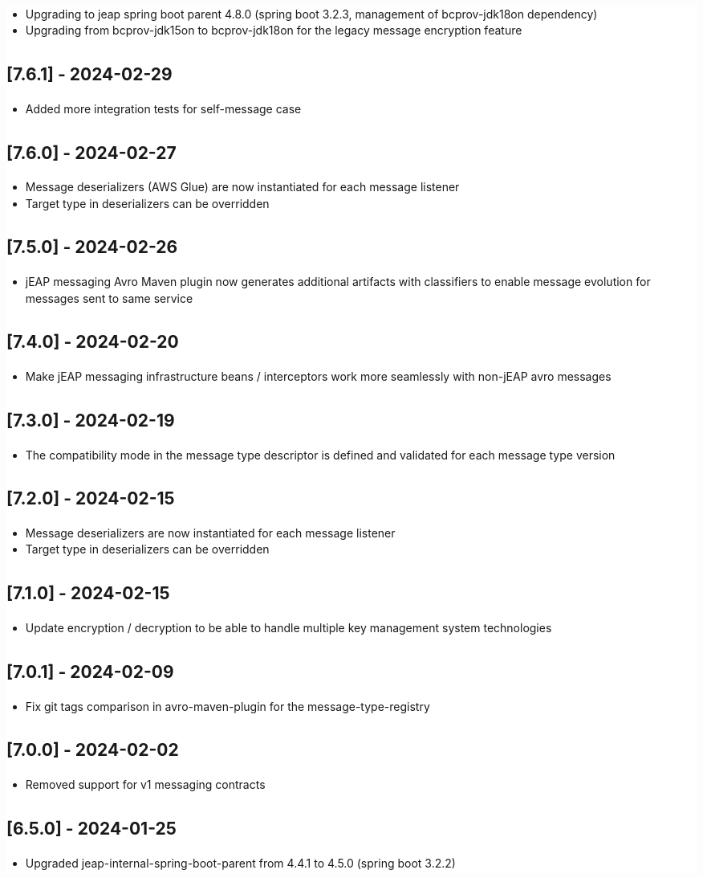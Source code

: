 - Upgrading to jeap spring boot parent 4.8.0 (spring boot 3.2.3, management of bcprov-jdk18on dependency)
- Upgrading from bcprov-jdk15on to bcprov-jdk18on for the legacy message encryption feature

## [7.6.1] - 2024-02-29

- Added more integration tests for self-message case

## [7.6.0] - 2024-02-27

- Message deserializers (AWS Glue) are now instantiated for each message listener
- Target type in deserializers can be overridden

## [7.5.0] - 2024-02-26

- jEAP messaging Avro Maven plugin now generates additional artifacts with classifiers to enable message evolution for
  messages sent to same service

## [7.4.0] - 2024-02-20

- Make jEAP messaging infrastructure beans / interceptors work more seamlessly with non-jEAP avro messages

## [7.3.0] - 2024-02-19

- The compatibility mode in the message type descriptor is defined and validated for each message type version

## [7.2.0] - 2024-02-15

- Message deserializers are now instantiated for each message listener
- Target type in deserializers can be overridden

## [7.1.0] - 2024-02-15

- Update encryption / decryption to be able to handle multiple key management system technologies

## [7.0.1] - 2024-02-09

- Fix git tags comparison in avro-maven-plugin for the message-type-registry

## [7.0.0] - 2024-02-02

- Removed support for v1 messaging contracts

## [6.5.0] - 2024-01-25

- Upgraded jeap-internal-spring-boot-parent from 4.4.1 to 4.5.0 (spring boot 3.2.2)
